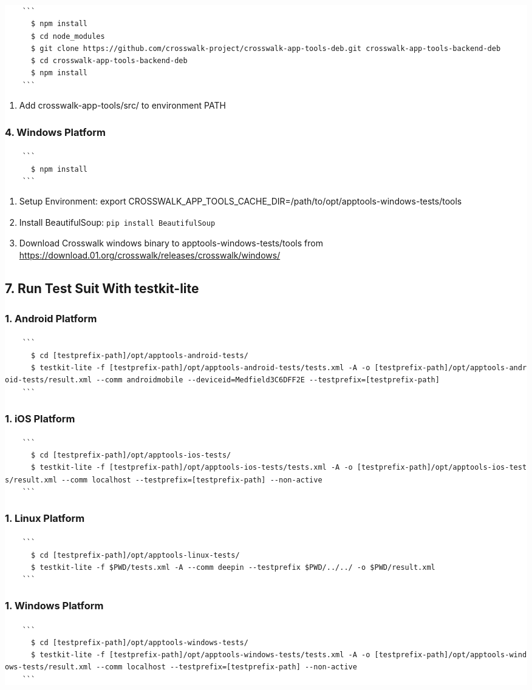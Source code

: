         ```
          $ npm install
          $ cd node_modules
          $ git clone https://github.com/crosswalk-project/crosswalk-app-tools-deb.git crosswalk-app-tools-backend-deb
          $ cd crosswalk-app-tools-backend-deb
          $ npm install
        ```
1. Add crosswalk-app-tools/src/ to environment PATH

### 4. Windows Platform

        ```
          $ npm install
        ```
1. Setup Environment: export CROSSWALK_APP_TOOLS_CACHE_DIR=/path/to/opt/apptools-windows-tests/tools

2. Install BeautifulSoup: `pip install BeautifulSoup`

3. Download Crosswalk windows binary to apptools-windows-tests/tools from https://download.01.org/crosswalk/releases/crosswalk/windows/

## 7. Run Test Suit With testkit-lite

### 1. Android Platform
        ```
          $ cd [testprefix-path]/opt/apptools-android-tests/
          $ testkit-lite -f [testprefix-path]/opt/apptools-android-tests/tests.xml -A -o [testprefix-path]/opt/apptools-android-tests/result.xml --comm androidmobile --deviceid=Medfield3C6DFF2E --testprefix=[testprefix-path]
        ```
### 1. iOS Platform
        ```
          $ cd [testprefix-path]/opt/apptools-ios-tests/
          $ testkit-lite -f [testprefix-path]/opt/apptools-ios-tests/tests.xml -A -o [testprefix-path]/opt/apptools-ios-tests/result.xml --comm localhost --testprefix=[testprefix-path] --non-active
        ```
### 1. Linux Platform
        ```
          $ cd [testprefix-path]/opt/apptools-linux-tests/
          $ testkit-lite -f $PWD/tests.xml -A --comm deepin --testprefix $PWD/../../ -o $PWD/result.xml
        ```
### 1. Windows Platform
        ```
          $ cd [testprefix-path]/opt/apptools-windows-tests/
          $ testkit-lite -f [testprefix-path]/opt/apptools-windows-tests/tests.xml -A -o [testprefix-path]/opt/apptools-windows-tests/result.xml --comm localhost --testprefix=[testprefix-path] --non-active
        ```
